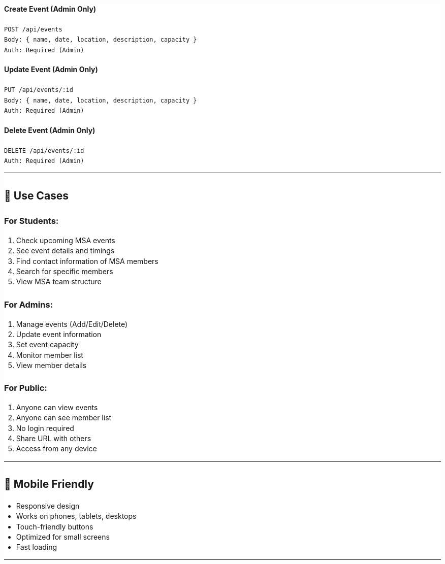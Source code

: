 #### **Create Event (Admin Only)**
```
POST /api/events
Body: { name, date, location, description, capacity }
Auth: Required (Admin)
```

#### **Update Event (Admin Only)**
```
PUT /api/events/:id
Body: { name, date, location, description, capacity }
Auth: Required (Admin)
```

#### **Delete Event (Admin Only)**
```
DELETE /api/events/:id
Auth: Required (Admin)
```

---

## 🎯 Use Cases

### **For Students:**
1. Check upcoming MSA events
2. See event details and timings
3. Find contact information of MSA members
4. Search for specific members
5. View MSA team structure

### **For Admins:**
1. Manage events (Add/Edit/Delete)
2. Update event information
3. Set event capacity
4. Monitor member list
5. View member details

### **For Public:**
1. Anyone can view events
2. Anyone can see member list
3. No login required
4. Share URL with others
5. Access from any device

---

## 📱 Mobile Friendly

- Responsive design
- Works on phones, tablets, desktops
- Touch-friendly buttons
- Optimized for small screens
- Fast loading

---